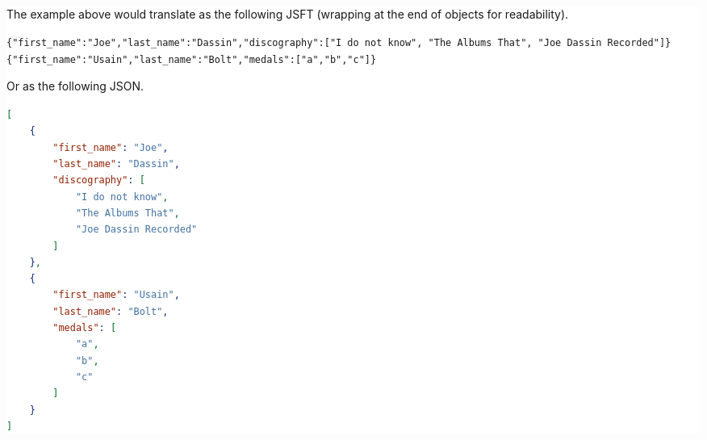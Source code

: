 The example above would translate as the following JSFT (wrapping at the end of objects for readability).

```
{"first_name":"Joe","last_name":"Dassin","discography":["I do not know", "The Albums That", "Joe Dassin Recorded"]}
{"first_name":"Usain","last_name":"Bolt","medals":["a","b","c"]}
```

Or as the following JSON.

```json
[
    {
        "first_name": "Joe",
        "last_name": "Dassin",
        "discography": [
            "I do not know",
            "The Albums That",
            "Joe Dassin Recorded"
        ]
    },
    {
        "first_name": "Usain",
        "last_name": "Bolt",
        "medals": [
            "a",
            "b",
            "c"
        ]
    }
]
```
